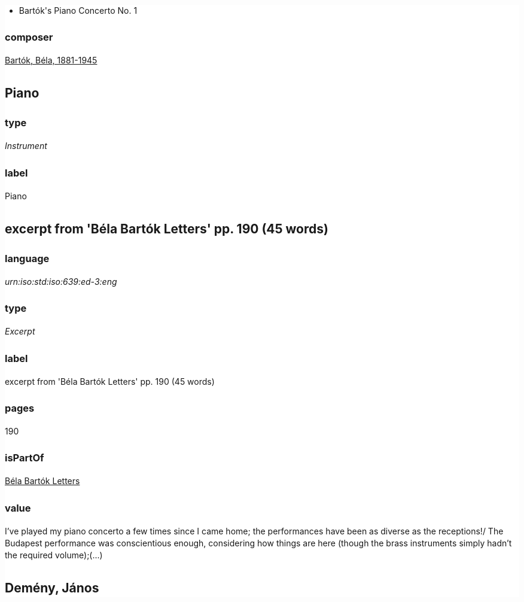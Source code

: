 - Bartók's Piano Concerto No. 1

### composer


[Bartók, Béla, 1881-1945](#Bartók-Béla-1881-1945)

## Piano

### type


*Instrument*

### label


Piano

## excerpt from 'Béla Bartók Letters' pp. 190 (45 words)

### language


*urn:iso:std:iso:639:ed-3:eng*

### type


*Excerpt*

### label


excerpt from 'Béla Bartók Letters' pp. 190 (45 words)

### pages


190

### isPartOf


[Béla Bartók Letters](#Béla-Bartók-Letters)

### value


<p><span lang="EN-GB" style="mso-ansi-language: EN-GB;">I&rsquo;ve played my piano concerto a few times since I came home; the performances have been as diverse as the receptions!/ The Budapest performance was conscientious enough, considering how things are here (though the brass instruments simply hadn&rsquo;t the required volume);(...)</span></p>

## Demény, János

